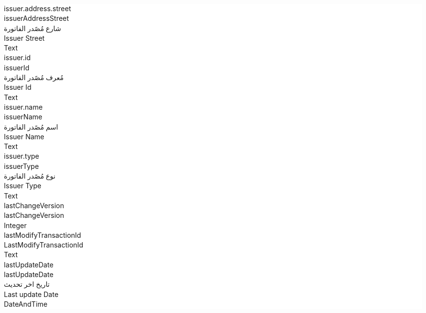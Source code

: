 </div>

<div class="row searchable" id="issuer.address.street">
<div class="cell" data-label="Property">issuer.address.street</div>
<div class="cell" data-label="Column">issuerAddressStreet</div>
<div class="cell" data-label="Arabic">شارع مُصًدر الفاتورة</div>
<div class="cell" data-label="English">Issuer Street</div>
<div class="cell" data-label="Type">Text</div>

</div>

<div class="row searchable" id="issuer.id">
<div class="cell" data-label="Property">issuer.id</div>
<div class="cell" data-label="Column">issuerId</div>
<div class="cell" data-label="Arabic">مُعرف مُصًدر الفاتورة</div>
<div class="cell" data-label="English">Issuer Id</div>
<div class="cell" data-label="Type">Text</div>

</div>

<div class="row searchable" id="issuer.name">
<div class="cell" data-label="Property">issuer.name</div>
<div class="cell" data-label="Column">issuerName</div>
<div class="cell" data-label="Arabic">اسم مُصًدر الفاتورة</div>
<div class="cell" data-label="English">Issuer Name</div>
<div class="cell" data-label="Type">Text</div>

</div>

<div class="row searchable" id="issuer.type">
<div class="cell" data-label="Property">issuer.type</div>
<div class="cell" data-label="Column">issuerType</div>
<div class="cell" data-label="Arabic">نوع مُصًدر الفاتورة</div>
<div class="cell" data-label="English">Issuer Type</div>
<div class="cell" data-label="Type">Text</div>

</div>

<div class="row searchable" id="lastChangeVersion">
<div class="cell" data-label="Property">lastChangeVersion</div>
<div class="cell" data-label="Column">lastChangeVersion</div>
<div class="cell" data-label="Arabic"></div>
<div class="cell" data-label="English"></div>
<div class="cell" data-label="Type">Integer</div>

</div>

<div class="row searchable" id="lastModifyTransactionId">
<div class="cell" data-label="Property">lastModifyTransactionId</div>
<div class="cell" data-label="Column">LastModifyTransactionId</div>
<div class="cell" data-label="Arabic"></div>
<div class="cell" data-label="English"></div>
<div class="cell" data-label="Type">Text</div>

</div>

<div class="row searchable" id="lastUpdateDate">
<div class="cell" data-label="Property">lastUpdateDate</div>
<div class="cell" data-label="Column">lastUpdateDate</div>
<div class="cell" data-label="Arabic">تاريخ اخر تحديث</div>
<div class="cell" data-label="English">Last update Date</div>
<div class="cell" data-label="Type">DateAndTime</div>
